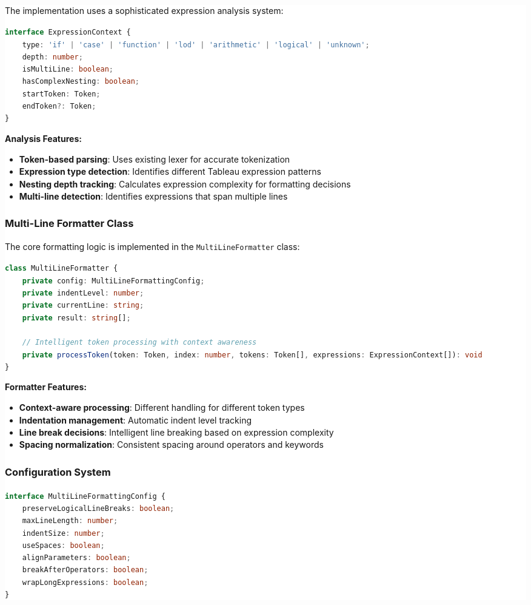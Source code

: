 The implementation uses a sophisticated expression analysis system:

```typescript
interface ExpressionContext {
    type: 'if' | 'case' | 'function' | 'lod' | 'arithmetic' | 'logical' | 'unknown';
    depth: number;
    isMultiLine: boolean;
    hasComplexNesting: boolean;
    startToken: Token;
    endToken?: Token;
}
```

**Analysis Features:**
- **Token-based parsing**: Uses existing lexer for accurate tokenization
- **Expression type detection**: Identifies different Tableau expression patterns
- **Nesting depth tracking**: Calculates expression complexity for formatting decisions
- **Multi-line detection**: Identifies expressions that span multiple lines

### Multi-Line Formatter Class

The core formatting logic is implemented in the `MultiLineFormatter` class:

```typescript
class MultiLineFormatter {
    private config: MultiLineFormattingConfig;
    private indentLevel: number;
    private currentLine: string;
    private result: string[];
    
    // Intelligent token processing with context awareness
    private processToken(token: Token, index: number, tokens: Token[], expressions: ExpressionContext[]): void
}
```

**Formatter Features:**
- **Context-aware processing**: Different handling for different token types
- **Indentation management**: Automatic indent level tracking
- **Line break decisions**: Intelligent line breaking based on expression complexity
- **Spacing normalization**: Consistent spacing around operators and keywords

### Configuration System

```typescript
interface MultiLineFormattingConfig {
    preserveLogicalLineBreaks: boolean;
    maxLineLength: number;
    indentSize: number;
    useSpaces: boolean;
    alignParameters: boolean;
    breakAfterOperators: boolean;
    wrapLongExpressions: boolean;
}
```
